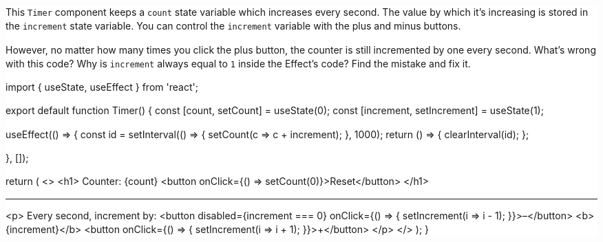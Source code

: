 This `Timer` component keeps a `count` state variable which increases every second. The value by which it’s increasing is stored in the `increment` state variable. You can control the `increment` variable with the plus and minus buttons.

However, no matter how many times you click the plus button, the counter is still incremented by one every second. What’s wrong with this code? Why is `increment` always equal to `1` inside the Effect’s code? Find the mistake and fix it.

import { useState, useEffect } from 'react';

export default function Timer() {
  const \[count, setCount\] = useState(0);
  const \[increment, setIncrement\] = useState(1);

  useEffect(() \=> {
    const id = setInterval(() \=> {
      setCount(c \=> c + increment);
    }, 1000);
    return () \=> {
      clearInterval(id);
    };
    
  }, \[\]);

  return (
    <\>
      <h1\>
        Counter: {count}
        <button onClick\={() \=> setCount(0)}\>Reset</button\>
      </h1\>
      <hr />
      <p\>
        Every second, increment by:
        <button disabled\={increment === 0} onClick\={() \=> {
          setIncrement(i \=> i - 1);
        }}\>–</button\>
        <b\>{increment}</b\>
        <button onClick\={() \=> {
          setIncrement(i \=> i + 1);
        }}\>+</button\>
      </p\>
    </\>
  );
}
